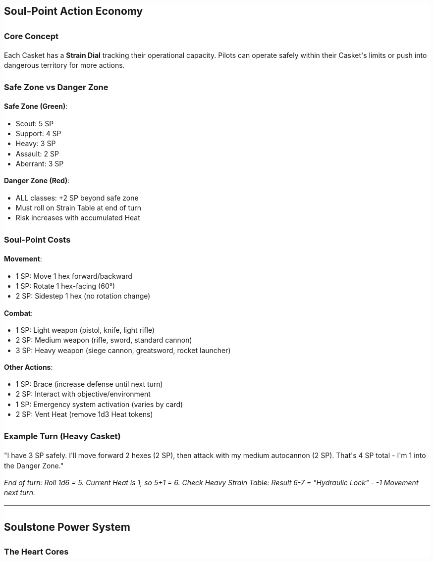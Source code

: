 
## Soul-Point Action Economy

### Core Concept
Each Casket has a **Strain Dial** tracking their operational capacity. Pilots can operate safely within their Casket's limits or push into dangerous territory for more actions.

### Safe Zone vs Danger Zone

**Safe Zone (Green)**:
- Scout: 5 SP
- Support: 4 SP
- Heavy: 3 SP
- Assault: 2 SP
- Aberrant: 3 SP

**Danger Zone (Red)**:
- ALL classes: +2 SP beyond safe zone
- Must roll on Strain Table at end of turn
- Risk increases with accumulated Heat

### Soul-Point Costs

**Movement**:
- 1 SP: Move 1 hex forward/backward
- 1 SP: Rotate 1 hex-facing (60°)
- 2 SP: Sidestep 1 hex (no rotation change)

**Combat**:
- 1 SP: Light weapon (pistol, knife, light rifle)
- 2 SP: Medium weapon (rifle, sword, standard cannon)
- 3 SP: Heavy weapon (siege cannon, greatsword, rocket launcher)

**Other Actions**:
- 1 SP: Brace (increase defense until next turn)
- 2 SP: Interact with objective/environment
- 1 SP: Emergency system activation (varies by card)
- 2 SP: Vent Heat (remove 1d3 Heat tokens)

### Example Turn (Heavy Casket)

"I have 3 SP safely. I'll move forward 2 hexes (2 SP), then attack with my medium autocannon (2 SP). That's 4 SP total - I'm 1 into the Danger Zone."

*End of turn: Roll 1d6 = 5. Current Heat is 1, so 5+1 = 6. Check Heavy Strain Table: Result 6-7 = "Hydraulic Lock" - -1 Movement next turn.*

---

## Soulstone Power System

### The Heart Cores
